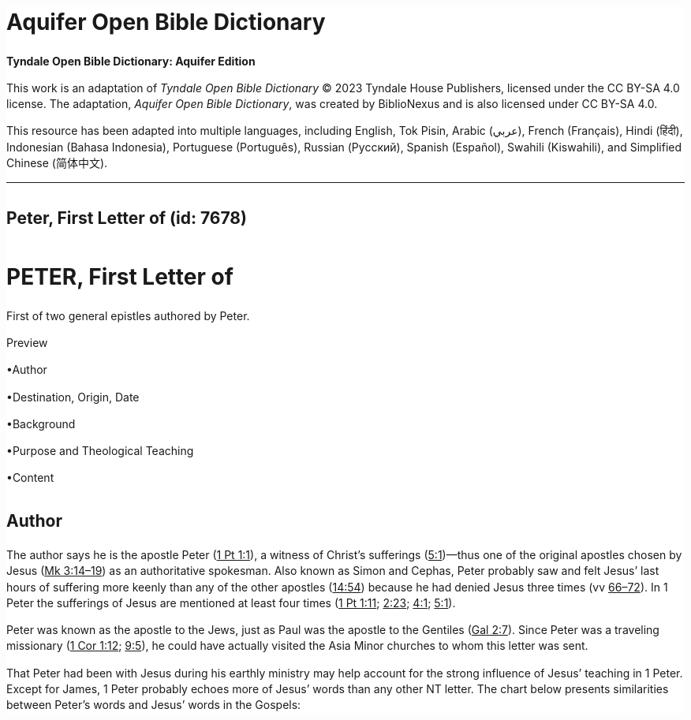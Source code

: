 # Aquifer Open Bible Dictionary

**Tyndale Open Bible Dictionary: Aquifer Edition**

This work is an adaptation of *Tyndale Open Bible Dictionary* © 2023 Tyndale House Publishers, licensed under the CC BY\-SA 4\.0 license. The adaptation, *Aquifer Open Bible Dictionary*, was created by BiblioNexus and is also licensed under CC BY\-SA 4\.0\.

This resource has been adapted into multiple languages, including English, Tok Pisin, Arabic (عربي), French (Français), Hindi (हिंदी), Indonesian (Bahasa Indonesia), Portuguese (Português), Russian (Русский), Spanish (Español), Swahili (Kiswahili), and Simplified Chinese (简体中文).



--------------------------------

## Peter, First Letter of (id: 7678)

PETER, First Letter of
======================

First of two general epistles authored by Peter.

Preview

•Author

•Destination, Origin, Date

•Background

•Purpose and Theological Teaching

•Content

Author
------

The author says he is the apostle Peter ([1 Pt 1:1](https://ref.ly/1Pet1:1)), a witness of Christ’s sufferings ([5:1](https://ref.ly/1Pet5:1))—thus one of the original apostles chosen by Jesus ([Mk 3:14–19](https://ref.ly/Mark3:14-Mark3:19)) as an authoritative spokesman. Also known as Simon and Cephas, Peter probably saw and felt Jesus’ last hours of suffering more keenly than any of the other apostles ([14:54](https://ref.ly/Mark14:54)) because he had denied Jesus three times (vv [66–72](https://ref.ly/Mark14:66-Mark14:72)). In 1 Peter the sufferings of Jesus are mentioned at least four times ([1 Pt 1:11](https://ref.ly/1Pet1:11); [2:23](https://ref.ly/1Pet2:23); [4:1](https://ref.ly/1Pet4:1); [5:1](https://ref.ly/1Pet5:1)).

Peter was known as the apostle to the Jews, just as Paul was the apostle to the Gentiles ([Gal 2:7](https://ref.ly/Gal2:7)). Since Peter was a traveling missionary ([1 Cor 1:12](https://ref.ly/1Cor1:12); [9:5](https://ref.ly/1Cor9:5)), he could have actually visited the Asia Minor churches to whom this letter was sent.

That Peter had been with Jesus during his earthly ministry may help account for the strong influence of Jesus’ teaching in 1 Peter. Except for James, 1 Peter probably echoes more of Jesus’ words than any other NT letter. The chart below presents similarities between Peter’s words and Jesus’ words in the Gospels:
